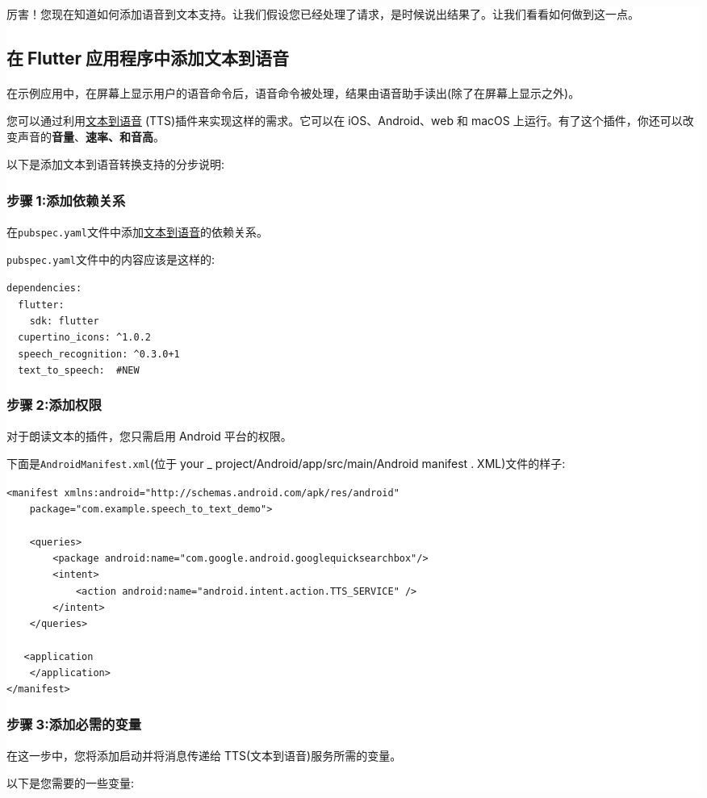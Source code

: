 厉害！您现在知道如何添加语音到文本支持。让我们假设您已经处理了请求，是时候说出结果了。让我们看看如何做到这一点。

## 在 Flutter 应用程序中添加文本到语音

在示例应用中，在屏幕上显示用户的语音命令后，语音命令被处理，结果由语音助手读出(除了在屏幕上显示之外)。

您可以通过利用[文本到语音](https://pub.dev/packages/text_to_speech) (TTS)插件来实现这样的需求。它可以在 iOS、Android、web 和 macOS 上运行。有了这个插件，你还可以改变声音的**音量**、**速率、**和**音高**。

以下是添加文本到语音转换支持的分步说明:

### 步骤 1:添加依赖关系

在`pubspec.yaml`文件中添加[文本到语音](https://pub.dev/packages/text_to_speech)的依赖关系。

`pubspec.yaml`文件中的内容应该是这样的:

```
dependencies:
  flutter:
    sdk: flutter
  cupertino_icons: ^1.0.2
  speech_recognition: ^0.3.0+1 
  text_to_speech:  #NEW

```

### 步骤 2:添加权限

对于朗读文本的插件，您只需启用 Android 平台的权限。

下面是`AndroidManifest.xml`(位于 your _ project/Android/app/src/main/Android manifest . XML)文件的样子:

```
<manifest xmlns:android="http://schemas.android.com/apk/res/android"
    package="com.example.speech_to_text_demo">

    <queries>
        <package android:name="com.google.android.googlequicksearchbox"/>
        <intent>
            <action android:name="android.intent.action.TTS_SERVICE" />
        </intent>
    </queries>

   <application
    </application>
</manifest>

```

### 步骤 3:添加必需的变量

在这一步中，您将添加启动并将消息传递给 TTS(文本到语音)服务所需的变量。

以下是您需要的一些变量:
